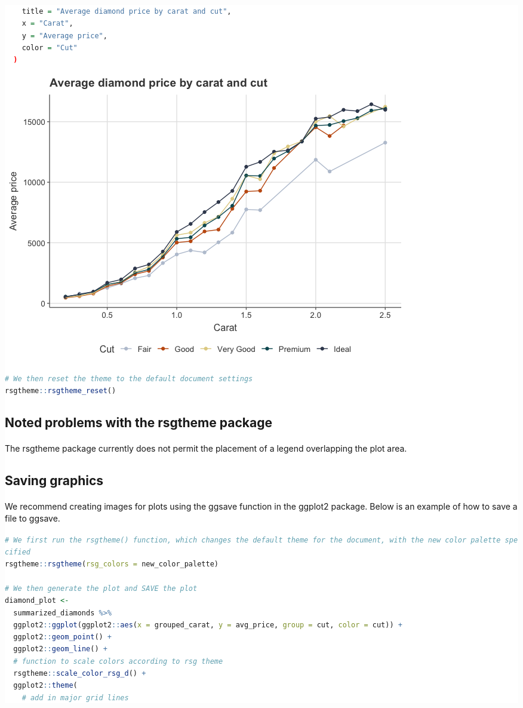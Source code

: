 ``` r
    title = "Average diamond price by carat and cut",
    x = "Carat",
    y = "Average price",
    color = "Cut"
  )
```

![](R-style-guide_files/figure-gfm/unnamed-chunk-11-1.png)

``` r
# We then reset the theme to the default document settings
rsgtheme::rsgtheme_reset()
```

## Noted problems with the rsgtheme package

The rsgtheme package currently does not permit the placement of a legend
overlapping the plot area.

## Saving graphics

We recommend creating images for plots using the ggsave function in the
ggplot2 package. Below is an example of how to save a file to
ggsave.

``` r
# We first run the rsgtheme() function, which changes the default theme for the document, with the new color palette specified
rsgtheme::rsgtheme(rsg_colors = new_color_palette)

# We then generate the plot and SAVE the plot
diamond_plot <-
  summarized_diamonds %>% 
  ggplot2::ggplot(ggplot2::aes(x = grouped_carat, y = avg_price, group = cut, color = cut)) + 
  ggplot2::geom_point() +
  ggplot2::geom_line() + 
  # function to scale colors according to rsg theme
  rsgtheme::scale_color_rsg_d() +
  ggplot2::theme(
    # add in major grid lines
```